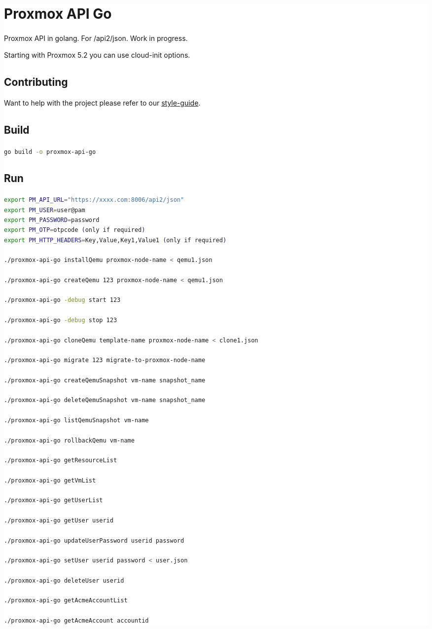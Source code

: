 # Proxmox API Go

Proxmox API in golang. For /api2/json. Work in progress.

Starting with Proxmox 5.2 you can use cloud-init options.

## Contributing

Want to help with the project please refer to our [style-guide](docs/style-guide/style-guide.md).

## Build

```sh
go build -o proxmox-api-go
```

## Run

```sh
export PM_API_URL="https://xxxx.com:8006/api2/json"
export PM_USER=user@pam
export PM_PASSWORD=password
export PM_OTP=otpcode (only if required)
export PM_HTTP_HEADERS=Key,Value,Key1,Value1 (only if required)

./proxmox-api-go installQemu proxmox-node-name < qemu1.json

./proxmox-api-go createQemu 123 proxmox-node-name < qemu1.json

./proxmox-api-go -debug start 123

./proxmox-api-go -debug stop 123

./proxmox-api-go cloneQemu template-name proxmox-node-name < clone1.json

./proxmox-api-go migrate 123 migrate-to-proxmox-node-name

./proxmox-api-go createQemuSnapshot vm-name snapshot_name

./proxmox-api-go deleteQemuSnapshot vm-name snapshot_name

./proxmox-api-go listQemuSnapshot vm-name

./proxmox-api-go rollbackQemu vm-name

./proxmox-api-go getResourceList

./proxmox-api-go getVmList

./proxmox-api-go getUserList

./proxmox-api-go getUser userid

./proxmox-api-go updateUserPassword userid password

./proxmox-api-go setUser userid password < user.json

./proxmox-api-go deleteUser userid

./proxmox-api-go getAcmeAccountList

./proxmox-api-go getAcmeAccount accountid

```